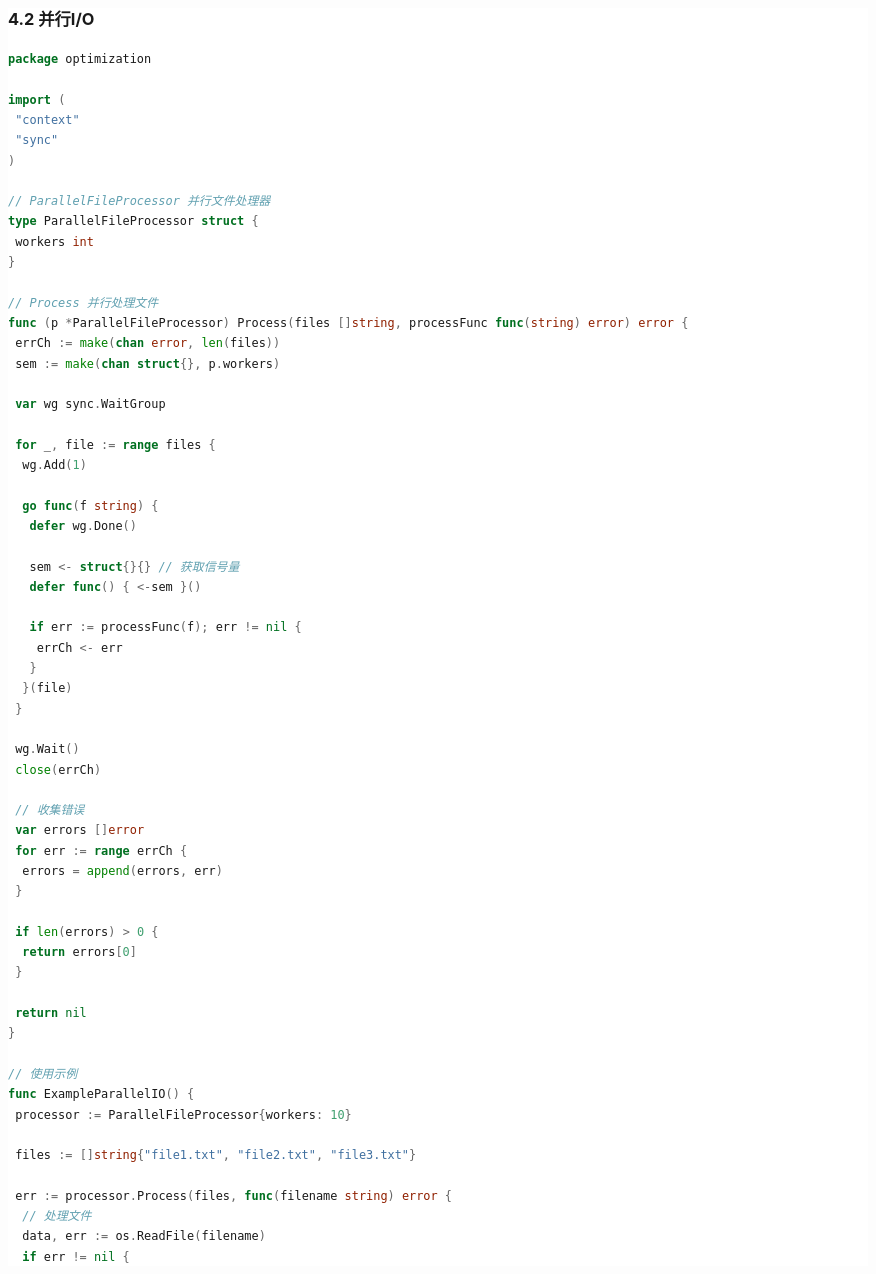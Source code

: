 
### 4.2 并行I/O

```go
package optimization

import (
 "context"
 "sync"
)

// ParallelFileProcessor 并行文件处理器
type ParallelFileProcessor struct {
 workers int
}

// Process 并行处理文件
func (p *ParallelFileProcessor) Process(files []string, processFunc func(string) error) error {
 errCh := make(chan error, len(files))
 sem := make(chan struct{}, p.workers)
 
 var wg sync.WaitGroup
 
 for _, file := range files {
  wg.Add(1)
  
  go func(f string) {
   defer wg.Done()
   
   sem <- struct{}{} // 获取信号量
   defer func() { <-sem }()
   
   if err := processFunc(f); err != nil {
    errCh <- err
   }
  }(file)
 }
 
 wg.Wait()
 close(errCh)
 
 // 收集错误
 var errors []error
 for err := range errCh {
  errors = append(errors, err)
 }
 
 if len(errors) > 0 {
  return errors[0]
 }
 
 return nil
}

// 使用示例
func ExampleParallelIO() {
 processor := ParallelFileProcessor{workers: 10}
 
 files := []string{"file1.txt", "file2.txt", "file3.txt"}
 
 err := processor.Process(files, func(filename string) error {
  // 处理文件
  data, err := os.ReadFile(filename)
  if err != nil {
```